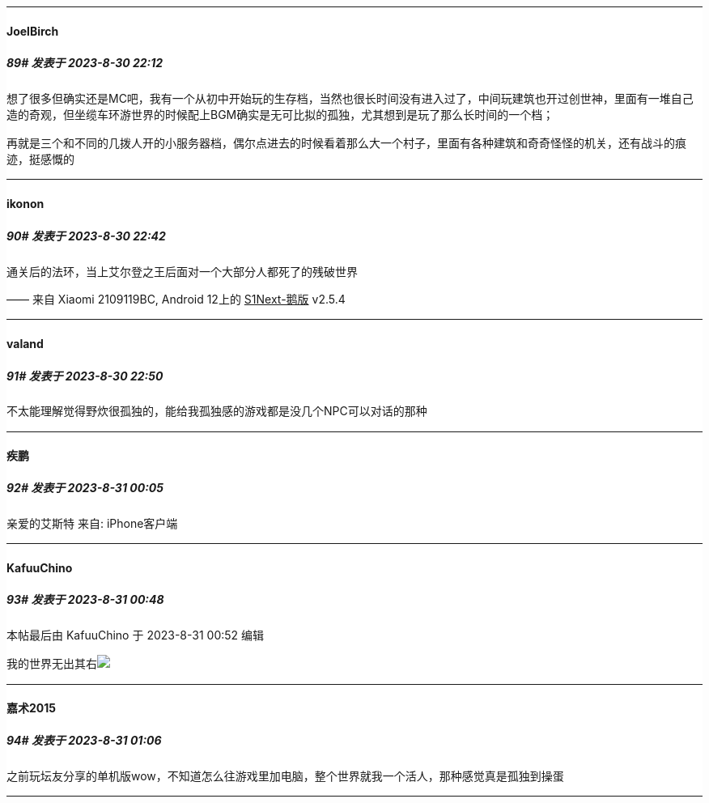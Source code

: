 
*****

####  JoelBirch  
##### 89#       发表于 2023-8-30 22:12

想了很多但确实还是MC吧，我有一个从初中开始玩的生存档，当然也很长时间没有进入过了，中间玩建筑也开过创世神，里面有一堆自己造的奇观，但坐缆车环游世界的时候配上BGM确实是无可比拟的孤独，尤其想到是玩了那么长时间的一个档；

再就是三个和不同的几拨人开的小服务器档，偶尔点进去的时候看着那么大一个村子，里面有各种建筑和奇奇怪怪的机关，还有战斗的痕迹，挺感慨的


*****

####  ikonon  
##### 90#       发表于 2023-8-30 22:42

通关后的法环，当上艾尔登之王后面对一个大部分人都死了的残破世界

—— 来自 Xiaomi 2109119BC, Android 12上的 [S1Next-鹅版](https://github.com/ykrank/S1-Next/releases) v2.5.4


*****

####  valand  
##### 91#       发表于 2023-8-30 22:50

不太能理解觉得野炊很孤独的，能给我孤独感的游戏都是没几个NPC可以对话的那种


*****

####  疾鹏  
##### 92#       发表于 2023-8-31 00:05

亲爱的艾斯特
来自: iPhone客户端


*****

####  KafuuChino  
##### 93#       发表于 2023-8-31 00:48

 本帖最后由 KafuuChino 于 2023-8-31 00:52 编辑 

我的世界无出其右<img src="https://static.saraba1st.com/image/smiley/face2017/001.png" referrerpolicy="no-referrer">


*****

####  嘉术2015  
##### 94#       发表于 2023-8-31 01:06

之前玩坛友分享的单机版wow，不知道怎么往游戏里加电脑，整个世界就我一个活人，那种感觉真是孤独到操蛋


*****
